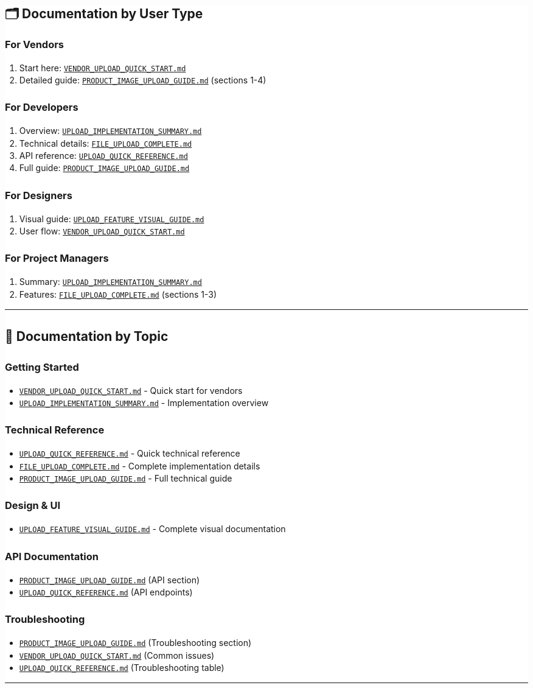 ## 🗂️ Documentation by User Type

### For Vendors
1. Start here: [`VENDOR_UPLOAD_QUICK_START.md`](./VENDOR_UPLOAD_QUICK_START.md)
2. Detailed guide: [`PRODUCT_IMAGE_UPLOAD_GUIDE.md`](./PRODUCT_IMAGE_UPLOAD_GUIDE.md) (sections 1-4)

### For Developers
1. Overview: [`UPLOAD_IMPLEMENTATION_SUMMARY.md`](./UPLOAD_IMPLEMENTATION_SUMMARY.md)
2. Technical details: [`FILE_UPLOAD_COMPLETE.md`](./FILE_UPLOAD_COMPLETE.md)
3. API reference: [`UPLOAD_QUICK_REFERENCE.md`](./UPLOAD_QUICK_REFERENCE.md)
4. Full guide: [`PRODUCT_IMAGE_UPLOAD_GUIDE.md`](./PRODUCT_IMAGE_UPLOAD_GUIDE.md)

### For Designers
1. Visual guide: [`UPLOAD_FEATURE_VISUAL_GUIDE.md`](./UPLOAD_FEATURE_VISUAL_GUIDE.md)
2. User flow: [`VENDOR_UPLOAD_QUICK_START.md`](./VENDOR_UPLOAD_QUICK_START.md)

### For Project Managers
1. Summary: [`UPLOAD_IMPLEMENTATION_SUMMARY.md`](./UPLOAD_IMPLEMENTATION_SUMMARY.md)
2. Features: [`FILE_UPLOAD_COMPLETE.md`](./FILE_UPLOAD_COMPLETE.md) (sections 1-3)

---

## 📑 Documentation by Topic

### Getting Started
- [`VENDOR_UPLOAD_QUICK_START.md`](./VENDOR_UPLOAD_QUICK_START.md) - Quick start for vendors
- [`UPLOAD_IMPLEMENTATION_SUMMARY.md`](./UPLOAD_IMPLEMENTATION_SUMMARY.md) - Implementation overview

### Technical Reference
- [`UPLOAD_QUICK_REFERENCE.md`](./UPLOAD_QUICK_REFERENCE.md) - Quick technical reference
- [`FILE_UPLOAD_COMPLETE.md`](./FILE_UPLOAD_COMPLETE.md) - Complete implementation details
- [`PRODUCT_IMAGE_UPLOAD_GUIDE.md`](./PRODUCT_IMAGE_UPLOAD_GUIDE.md) - Full technical guide

### Design & UI
- [`UPLOAD_FEATURE_VISUAL_GUIDE.md`](./UPLOAD_FEATURE_VISUAL_GUIDE.md) - Complete visual documentation

### API Documentation
- [`PRODUCT_IMAGE_UPLOAD_GUIDE.md`](./PRODUCT_IMAGE_UPLOAD_GUIDE.md) (API section)
- [`UPLOAD_QUICK_REFERENCE.md`](./UPLOAD_QUICK_REFERENCE.md) (API endpoints)

### Troubleshooting
- [`PRODUCT_IMAGE_UPLOAD_GUIDE.md`](./PRODUCT_IMAGE_UPLOAD_GUIDE.md) (Troubleshooting section)
- [`VENDOR_UPLOAD_QUICK_START.md`](./VENDOR_UPLOAD_QUICK_START.md) (Common issues)
- [`UPLOAD_QUICK_REFERENCE.md`](./UPLOAD_QUICK_REFERENCE.md) (Troubleshooting table)

---